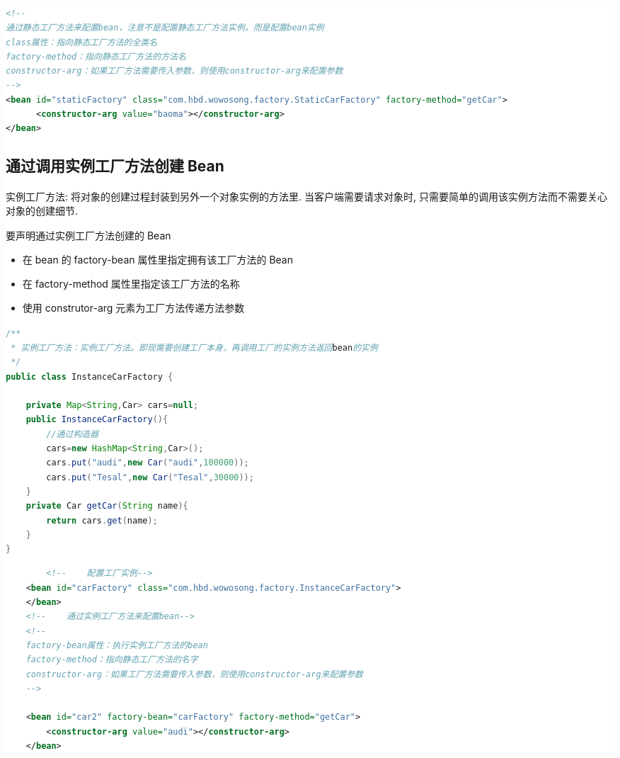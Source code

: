 ```xml
<!--
通过静态工厂方法来配置bean，注意不是配置静态工厂方法实例，而是配置bean实例
class属性：指向静态工厂方法的全类名
factory-method：指向静态工厂方法的方法名
constructor-arg：如果工厂方法需要传入参数，则使用constructor-arg来配置参数
-->     
<bean id="staticFactory" class="com.hbd.wowosong.factory.StaticCarFactory" factory-method="getCar">
      <constructor-arg value="baoma"></constructor-arg>
</bean>
```

## 通过调用实例工厂方法创建 Bean

实例工厂方法: 将对象的创建过程封装到另外一个对象实例的方法里. 当客户端需要请求对象时, 只需要简单的调用该实例方法而不需要关心对象的创建细节.

要声明通过实例工厂方法创建的 Bean

- 在 bean 的 factory-bean 属性里指定拥有该工厂方法的 Bean

- 在 factory-method 属性里指定该工厂方法的名称

- 使用 construtor-arg 元素为工厂方法传递方法参数

```java
/**
 * 实例工厂方法：实例工厂方法。即现需要创建工厂本身，再调用工厂的实例方法返回bean的实例
 */
public class InstanceCarFactory {

    private Map<String,Car> cars=null;
    public InstanceCarFactory(){
      	//通过构造器
        cars=new HashMap<String,Car>();
        cars.put("audi",new Car("audi",100000));
        cars.put("Tesal",new Car("Tesal",30000));
    }
    private Car getCar(String name){
        return cars.get(name);
    }
}
```

```xml
		<!--    配置工厂实例-->
    <bean id="carFactory" class="com.hbd.wowosong.factory.InstanceCarFactory">
    </bean>
    <!--    通过实例工厂方法来配置bean-->
    <!-- 
    factory-bean属性：执行实例工厂方法的bean
    factory-method：指向静态工厂方法的名字
    constructor-arg：如果工厂方法需要传入参数，则使用constructor-arg来配置参数
    -->
    
    <bean id="car2" factory-bean="carFactory" factory-method="getCar">
        <constructor-arg value="audi"></constructor-arg>
    </bean>
```
